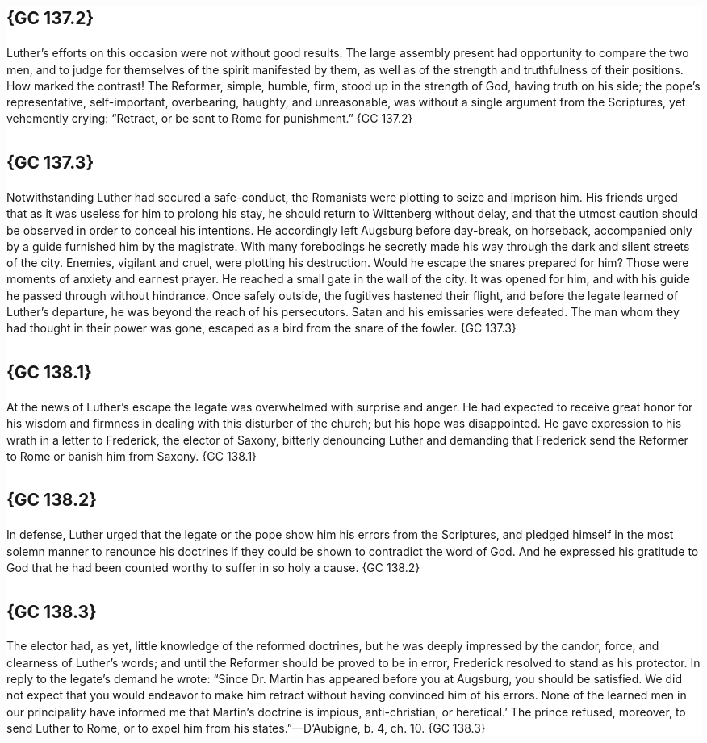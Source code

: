 ## {GC 137.2}

Luther’s efforts on this occasion were not without good results. The large assembly present had opportunity to compare the two men, and to judge for themselves of the spirit manifested by them, as well as of the strength and truthfulness of their positions. How marked the contrast! The Reformer, simple, humble, firm, stood up in the strength of God, having truth on his side; the pope’s representative, self-important, overbearing, haughty, and unreasonable, was without a single argument from the Scriptures, yet vehemently crying: “Retract, or be sent to Rome for punishment.” {GC 137.2}

## {GC 137.3}

Notwithstanding Luther had secured a safe-conduct, the Romanists were plotting to seize and imprison him. His friends urged that as it was useless for him to prolong his stay, he should return to Wittenberg without delay, and that the utmost caution should be observed in order to conceal his intentions. He accordingly left Augsburg before day-break, on horseback, accompanied only by a guide furnished him by the magistrate. With many forebodings he secretly made his way through the dark and silent streets of the city. Enemies, vigilant and cruel, were plotting his destruction. Would he escape the snares prepared for him? Those were moments of anxiety and earnest prayer. He reached a small gate in the wall of the city. It was opened for him, and with his guide he passed through without hindrance. Once safely outside, the fugitives hastened their flight, and before the legate learned of Luther’s departure, he was beyond the reach of his persecutors. Satan and his emissaries were defeated. The man whom they had thought in their power was gone, escaped as a bird from the snare of the fowler. {GC 137.3}

## {GC 138.1}

At the news of Luther’s escape the legate was overwhelmed with surprise and anger. He had expected to receive great honor for his wisdom and firmness in dealing with this disturber of the church; but his hope was disappointed. He gave expression to his wrath in a letter to Frederick, the elector of Saxony, bitterly denouncing Luther and demanding that Frederick send the Reformer to Rome or banish him from Saxony. {GC 138.1}

## {GC 138.2}

In defense, Luther urged that the legate or the pope show him his errors from the Scriptures, and pledged himself in the most solemn manner to renounce his doctrines if they could be shown to contradict the word of God. And he expressed his gratitude to God that he had been counted worthy to suffer in so holy a cause. {GC 138.2}

## {GC 138.3}

The elector had, as yet, little knowledge of the reformed doctrines, but he was deeply impressed by the candor, force, and clearness of Luther’s words; and until the Reformer should be proved to be in error, Frederick resolved to stand as his protector. In reply to the legate’s demand he wrote: “Since Dr. Martin has appeared before you at Augsburg, you should be satisfied. We did not expect that you would endeavor to make him retract without having convinced him of his errors. None of the learned men in our principality have informed me that Martin’s doctrine is impious, anti-christian, or heretical.’ The prince refused, moreover, to send Luther to Rome, or to expel him from his states.”—D’Aubigne, b. 4, ch. 10. {GC 138.3}
